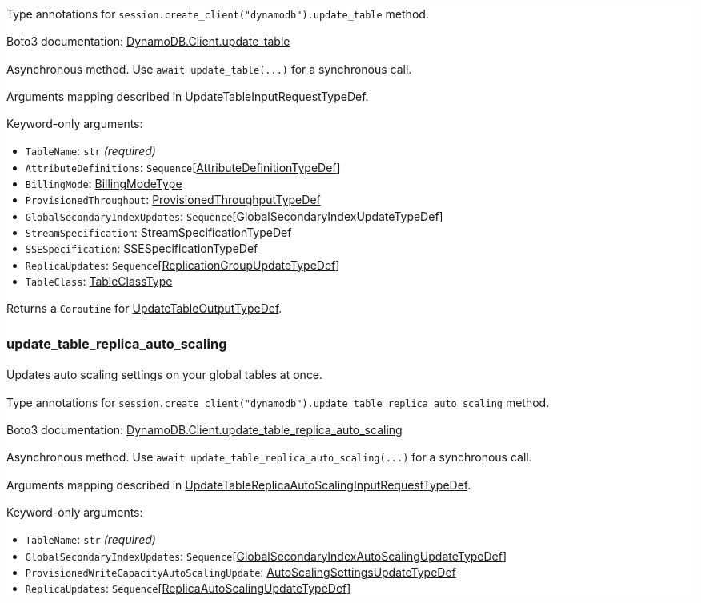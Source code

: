 Type annotations for `session.create_client("dynamodb").update_table` method.

Boto3 documentation:
[DynamoDB.Client.update_table](https://boto3.amazonaws.com/v1/documentation/api/latest/reference/services/dynamodb.html#DynamoDB.Client.update_table)

Asynchronous method. Use `await update_table(...)` for a synchronous call.

Arguments mapping described in
[UpdateTableInputRequestTypeDef](./type_defs.md#updatetableinputrequesttypedef).

Keyword-only arguments:

- `TableName`: `str` *(required)*
- `AttributeDefinitions`:
  `Sequence`\[[AttributeDefinitionTypeDef](./type_defs.md#attributedefinitiontypedef)\]
- `BillingMode`: [BillingModeType](./literals.md#billingmodetype)
- `ProvisionedThroughput`:
  [ProvisionedThroughputTypeDef](./type_defs.md#provisionedthroughputtypedef)
- `GlobalSecondaryIndexUpdates`:
  `Sequence`\[[GlobalSecondaryIndexUpdateTypeDef](./type_defs.md#globalsecondaryindexupdatetypedef)\]
- `StreamSpecification`:
  [StreamSpecificationTypeDef](./type_defs.md#streamspecificationtypedef)
- `SSESpecification`:
  [SSESpecificationTypeDef](./type_defs.md#ssespecificationtypedef)
- `ReplicaUpdates`:
  `Sequence`\[[ReplicationGroupUpdateTypeDef](./type_defs.md#replicationgroupupdatetypedef)\]
- `TableClass`: [TableClassType](./literals.md#tableclasstype)

Returns a `Coroutine` for
[UpdateTableOutputTypeDef](./type_defs.md#updatetableoutputtypedef).

<a id="update_table_replica_auto_scaling"></a>

### update_table_replica_auto_scaling

Updates auto scaling settings on your global tables at once.

Type annotations for
`session.create_client("dynamodb").update_table_replica_auto_scaling` method.

Boto3 documentation:
[DynamoDB.Client.update_table_replica_auto_scaling](https://boto3.amazonaws.com/v1/documentation/api/latest/reference/services/dynamodb.html#DynamoDB.Client.update_table_replica_auto_scaling)

Asynchronous method. Use `await update_table_replica_auto_scaling(...)` for a
synchronous call.

Arguments mapping described in
[UpdateTableReplicaAutoScalingInputRequestTypeDef](./type_defs.md#updatetablereplicaautoscalinginputrequesttypedef).

Keyword-only arguments:

- `TableName`: `str` *(required)*
- `GlobalSecondaryIndexUpdates`:
  `Sequence`\[[GlobalSecondaryIndexAutoScalingUpdateTypeDef](./type_defs.md#globalsecondaryindexautoscalingupdatetypedef)\]
- `ProvisionedWriteCapacityAutoScalingUpdate`:
  [AutoScalingSettingsUpdateTypeDef](./type_defs.md#autoscalingsettingsupdatetypedef)
- `ReplicaUpdates`:
  `Sequence`\[[ReplicaAutoScalingUpdateTypeDef](./type_defs.md#replicaautoscalingupdatetypedef)\]
